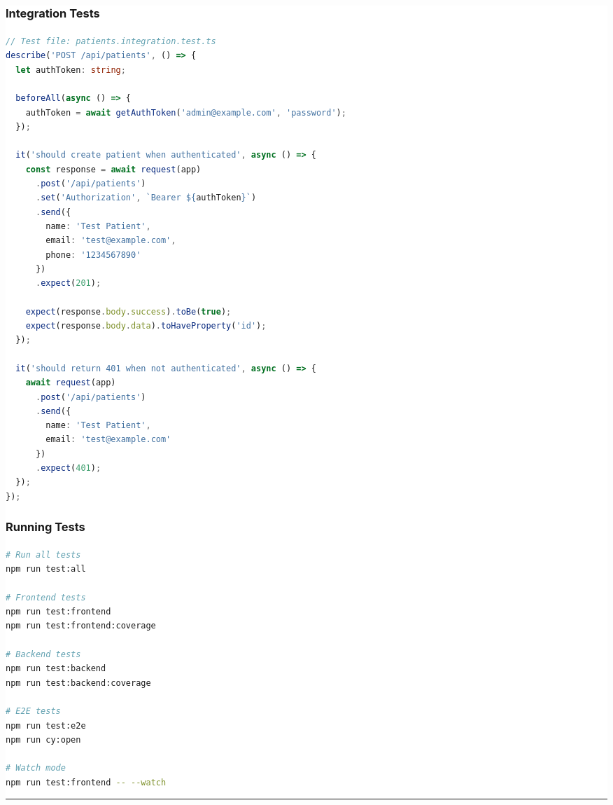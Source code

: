 ### Integration Tests

```typescript
// Test file: patients.integration.test.ts
describe('POST /api/patients', () => {
  let authToken: string;

  beforeAll(async () => {
    authToken = await getAuthToken('admin@example.com', 'password');
  });

  it('should create patient when authenticated', async () => {
    const response = await request(app)
      .post('/api/patients')
      .set('Authorization', `Bearer ${authToken}`)
      .send({
        name: 'Test Patient',
        email: 'test@example.com',
        phone: '1234567890'
      })
      .expect(201);

    expect(response.body.success).toBe(true);
    expect(response.body.data).toHaveProperty('id');
  });

  it('should return 401 when not authenticated', async () => {
    await request(app)
      .post('/api/patients')
      .send({
        name: 'Test Patient',
        email: 'test@example.com'
      })
      .expect(401);
  });
});
```

### Running Tests

```bash
# Run all tests
npm run test:all

# Frontend tests
npm run test:frontend
npm run test:frontend:coverage

# Backend tests
npm run test:backend
npm run test:backend:coverage

# E2E tests
npm run test:e2e
npm run cy:open

# Watch mode
npm run test:frontend -- --watch
```

---